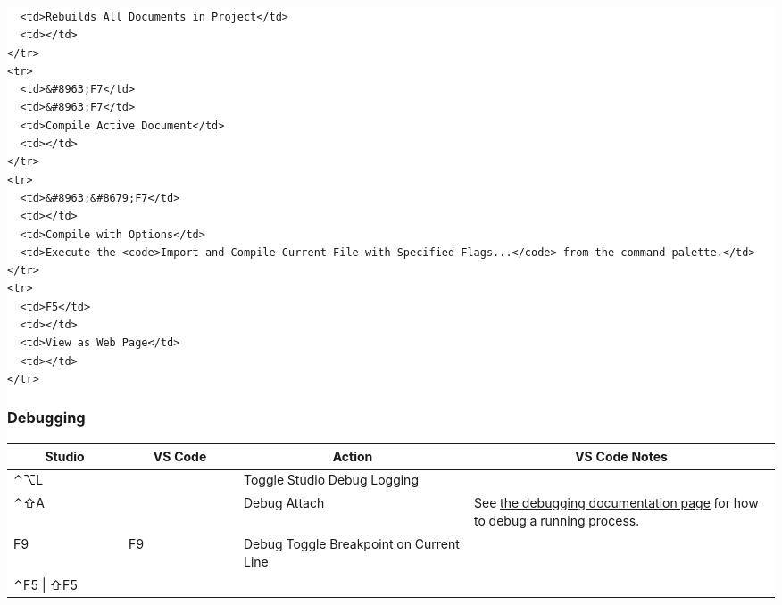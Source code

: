       <td>Rebuilds All Documents in Project</td>
      <td></td>
    </tr>
    <tr>
      <td>&#8963;F7</td>
      <td>&#8963;F7</td>
      <td>Compile Active Document</td>
      <td></td>
    </tr>
    <tr>
      <td>&#8963;&#8679;F7</td>
      <td></td>
      <td>Compile with Options</td>
      <td>Execute the <code>Import and Compile Current File with Specified Flags...</code> from the command palette.</td>
    </tr>
    <tr>
      <td>F5</td>
      <td></td>
      <td>View as Web Page</td>
      <td></td>
    </tr>
  </tbody>
</table>

### Debugging

<table>
  <colgroup>
      <col span="1" style="width: 15%;">
      <col span="1" style="width: 15%;">
      <col span="1" style="width: 30%;">
      <col span="1" style="width: 40%;">
  </colgroup>
  <thead>
    <tr>
      <th>Studio</th>
      <th>VS Code</th>
      <th>Action</th>
      <th>VS Code Notes</th>
    </tr>
  </thead>
  <tbody>
    <tr>
      <td>&#8963;&#8997;L</td>
      <td></td>
      <td>Toggle Studio Debug Logging</td>
      <td></td>
    </tr>
    <tr>
      <td>&#8963;&#8679;A</td>
      <td></td>
      <td>Debug Attach</td>
      <td>See <a href="../rundebug/#debug-configurations">the debugging documentation page</a> for how to debug a running process.</td>
    </tr>
    <tr>
      <td>F9</td>
      <td>F9</td>
      <td>Debug Toggle Breakpoint on Current Line</td>
      <td></td>
    </tr>
    <tr>
      <td>&#8963;F5 | &#8679;F5</td>